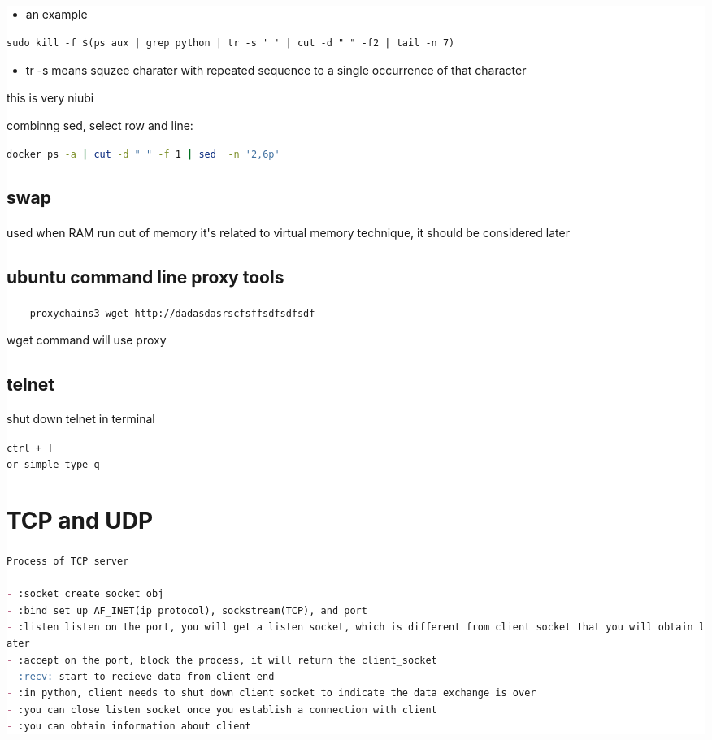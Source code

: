 * an example 

```
sudo kill -f $(ps aux | grep python | tr -s ' ' | cut -d " " -f2 | tail -n 7)
```

- tr -s means squzee charater with repeated sequence to a single occurrence of that character 

this is very niubi


combinng sed, select row and line:

```bash
docker ps -a | cut -d " " -f 1 | sed  -n '2,6p'
```



## swap 

used when RAM run out of memory 
it's related to virtual memory technique, it should be considered later 

## ubuntu command line proxy tools 

```
    proxychains3 wget http://dadasdasrscfsffsdfsdfsdf
```

wget command will use proxy

## telnet 

shut down telnet in terminal 

```
ctrl + ]
or simple type q

```

# TCP and UDP 

```md
Process of TCP server

- :socket create socket obj 
- :bind set up AF_INET(ip protocol), sockstream(TCP), and port
- :listen listen on the port, you will get a listen socket, which is different from client socket that you will obtain later 
- :accept on the port, block the process, it will return the client_socket
- :recv: start to recieve data from client end
- :in python, client needs to shut down client socket to indicate the data exchange is over 
- :you can close listen socket once you establish a connection with client
- :you can obtain information about client 

```
